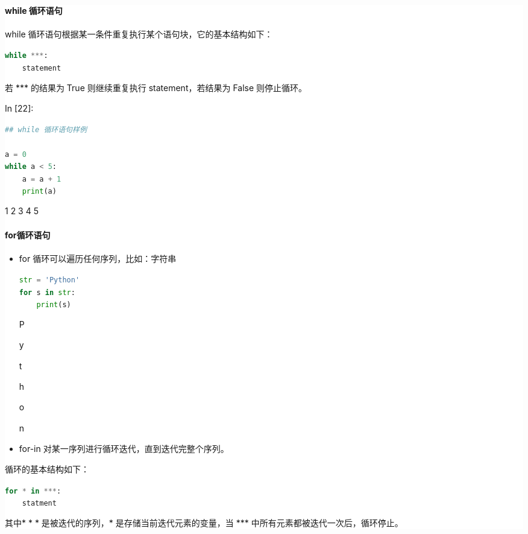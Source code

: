 #### while 循环语句

while 循环语句根据某一条件重复执行某个语句块，它的基本结构如下：

```python
while ***:
    statement
```

若 *** 的结果为 True 则继续重复执行 statement，若结果为 False 则停止循环。

In [22]:

```python
## while 循环语句样例

a = 0
while a < 5:
    a = a + 1
    print(a)
```

1
2
3
4
5

#### for循环语句

- for 循环可以遍历任何序列，比如：字符串

  ```python
  str = 'Python'
  for s in str:
      print(s)
  ```

  P

  y

  t

  h

  o

  n

- for-in 对某一序列进行循环迭代，直到迭代完整个序列。

循环的基本结构如下：

```python
for * in ***:
    statment
```

其中* * * 是被迭代的序列，* 是存储当前迭代元素的变量，当 *** 中所有元素都被迭代一次后，循环停止。
